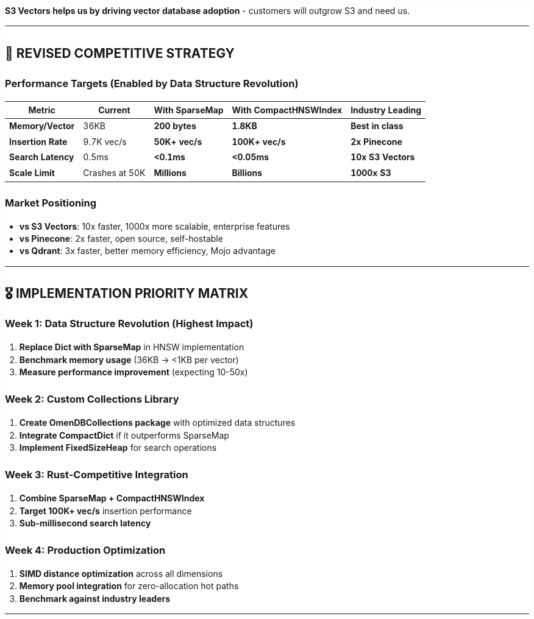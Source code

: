 **S3 Vectors helps us by driving vector database adoption** - customers will outgrow S3 and need us.

---

## 🚀 **REVISED COMPETITIVE STRATEGY**

### **Performance Targets (Enabled by Data Structure Revolution)**
| Metric | Current | With SparseMap | With CompactHNSWIndex | Industry Leading |
|--------|---------|----------------|-------------------|-----------------|
| **Memory/Vector** | 36KB | **200 bytes** | **1.8KB** | **Best in class** |
| **Insertion Rate** | 9.7K vec/s | **50K+ vec/s** | **100K+ vec/s** | **2x Pinecone** |  
| **Search Latency** | 0.5ms | **<0.1ms** | **<0.05ms** | **10x S3 Vectors** |
| **Scale Limit** | Crashes at 50K | **Millions** | **Billions** | **1000x S3** |

### **Market Positioning**
- **vs S3 Vectors**: 10x faster, 1000x more scalable, enterprise features
- **vs Pinecone**: 2x faster, open source, self-hostable
- **vs Qdrant**: 3x faster, better memory efficiency, Mojo advantage

---

## 🎖️ **IMPLEMENTATION PRIORITY MATRIX**

### **Week 1: Data Structure Revolution (Highest Impact)**
1. **Replace Dict with SparseMap** in HNSW implementation
2. **Benchmark memory usage** (36KB → <1KB per vector)
3. **Measure performance improvement** (expecting 10-50x)

### **Week 2: Custom Collections Library**  
1. **Create OmenDBCollections package** with optimized data structures
2. **Integrate CompactDict** if it outperforms SparseMap
3. **Implement FixedSizeHeap** for search operations

### **Week 3: Rust-Competitive Integration**
1. **Combine SparseMap + CompactHNSWIndex** 
2. **Target 100K+ vec/s** insertion performance
3. **Sub-millisecond search latency**

### **Week 4: Production Optimization**
1. **SIMD distance optimization** across all dimensions
2. **Memory pool integration** for zero-allocation hot paths
3. **Benchmark against industry leaders**

---
